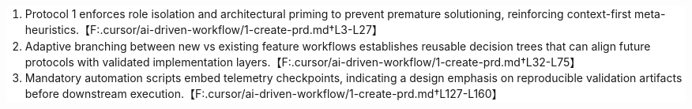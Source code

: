 1. Protocol 1 enforces role isolation and architectural priming to prevent premature solutioning, reinforcing context-first meta-heuristics.【F:.cursor/ai-driven-workflow/1-create-prd.md†L3-L27】
2. Adaptive branching between new vs existing feature workflows establishes reusable decision trees that can align future protocols with validated implementation layers.【F:.cursor/ai-driven-workflow/1-create-prd.md†L32-L75】
3. Mandatory automation scripts embed telemetry checkpoints, indicating a design emphasis on reproducible validation artifacts before downstream execution.【F:.cursor/ai-driven-workflow/1-create-prd.md†L127-L160】
